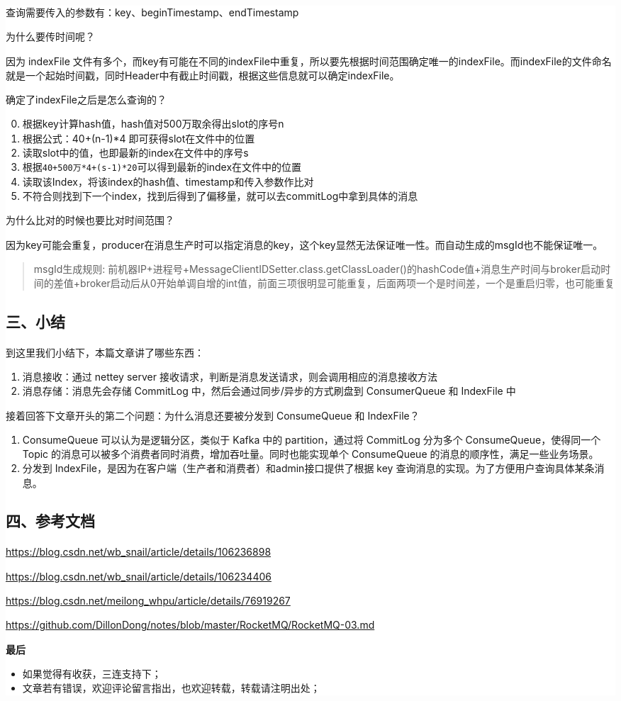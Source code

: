查询需要传入的参数有：key、beginTimestamp、endTimestamp

为什么要传时间呢？

因为 indexFile 文件有多个，而key有可能在不同的indexFile中重复，所以要先根据时间范围确定唯一的indexFile。而indexFile的文件命名就是一个起始时间戳，同时Header中有截止时间戳，根据这些信息就可以确定indexFile。

确定了indexFile之后是怎么查询的？

0.  根据key计算hash值，hash值对500万取余得出slot的序号n
0.  根据公式：40+(n-1)*4 即可获得slot在文件中的位置
0.  读取slot中的值，也即最新的index在文件中的序号s
0.  根据`40+500万*4+(s-1)*20`可以得到最新的index在文件中的位置
0.  读取该Index，将该index的hash值、timestamp和传入参数作比对
0.  不符合则找到下一个index，找到后得到了偏移量，就可以去commitLog中拿到具体的消息

为什么比对的时候也要比对时间范围？

因为key可能会重复，producer在消息生产时可以指定消息的key，这个key显然无法保证唯一性。而自动生成的msgId也不能保证唯一。

> msgId生成规则: 前机器IP+进程号+MessageClientIDSetter.class.getClassLoader()的hashCode值+消息生产时间与broker启动时间的差值+broker启动后从0开始单调自增的int值，前面三项很明显可能重复，后面两项一个是时间差，一个是重启归零，也可能重复

## 三、小结

到这里我们小结下，本篇文章讲了哪些东西：

1.  消息接收：通过 nettey server 接收请求，判断是消息发送请求，则会调用相应的消息接收方法
1.  消息存储：消息先会存储 CommitLog 中，然后会通过同步/异步的方式刷盘到 ConsumerQueue 和 IndexFile 中

接着回答下文章开头的第二个问题：为什么消息还要被分发到 ConsumeQueue 和 IndexFile？

1.  ConsumeQueue 可以认为是逻辑分区，类似于 Kafka 中的 partition，通过将 CommitLog 分为多个 ConsumeQueue，使得同一个 Topic 的消息可以被多个消费者同时消费，增加吞吐量。同时也能实现单个 ConsumeQueue 的消息的顺序性，满足一些业务场景。
1.  分发到 IndexFile，是因为在客户端（生产者和消费者）和admin接口提供了根据 key 查询消息的实现。为了方便用户查询具体某条消息。

## 四、参考文档

<https://blog.csdn.net/wb_snail/article/details/106236898>

<https://blog.csdn.net/wb_snail/article/details/106234406>

<https://blog.csdn.net/meilong_whpu/article/details/76919267>

<https://github.com/DillonDong/notes/blob/master/RocketMQ/RocketMQ-03.md>

**最后**

-   如果觉得有收获，三连支持下；
-   文章若有错误，欢迎评论留言指出，也欢迎转载，转载请注明出处；